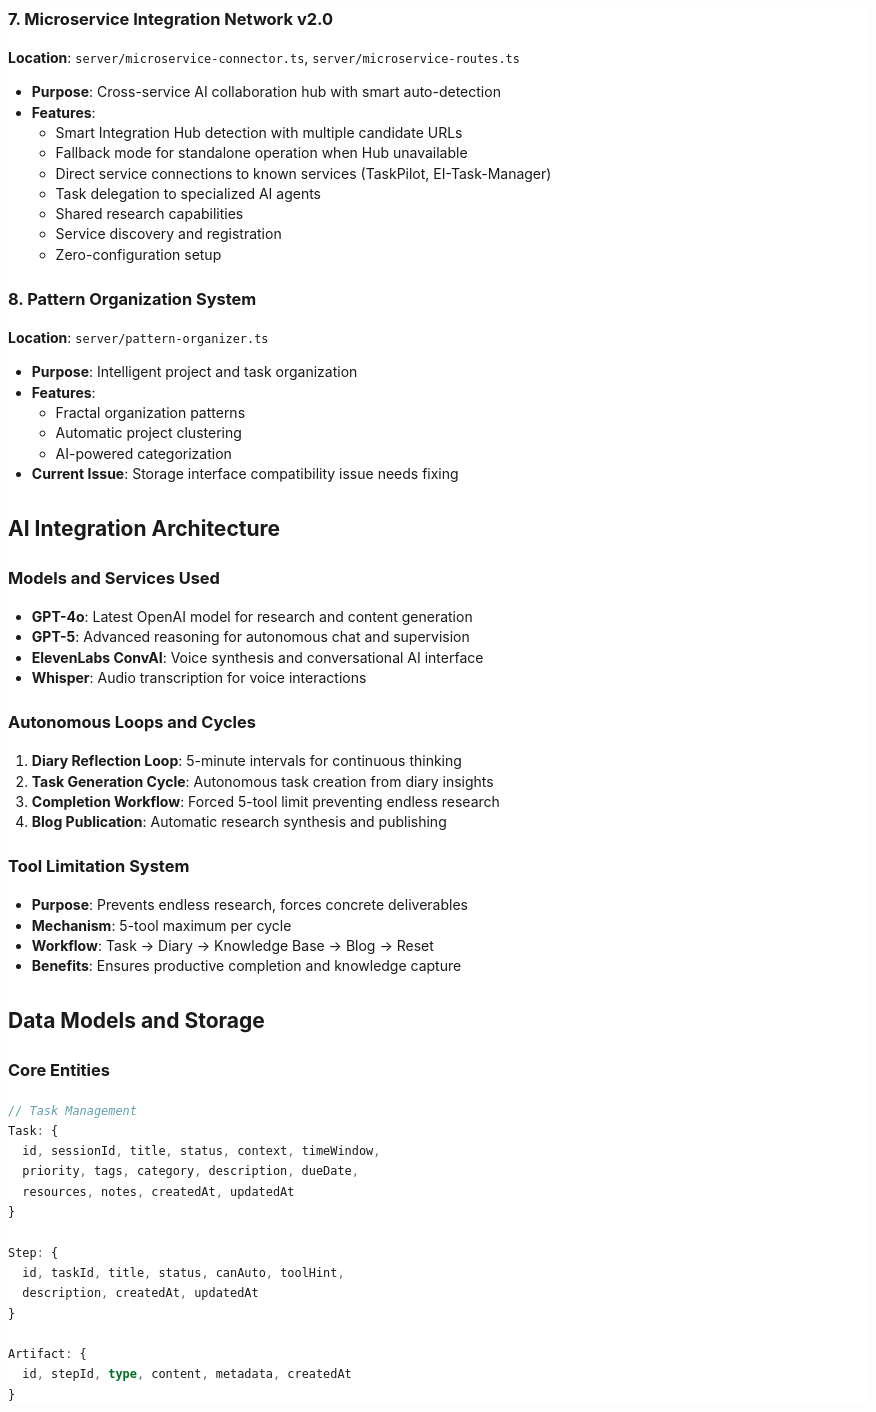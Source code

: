 ### 7. Microservice Integration Network v2.0
**Location**: `server/microservice-connector.ts`, `server/microservice-routes.ts`
- **Purpose**: Cross-service AI collaboration hub with smart auto-detection
- **Features**:
  - Smart Integration Hub detection with multiple candidate URLs
  - Fallback mode for standalone operation when Hub unavailable
  - Direct service connections to known services (TaskPilot, EI-Task-Manager)
  - Task delegation to specialized AI agents
  - Shared research capabilities
  - Service discovery and registration
  - Zero-configuration setup

### 8. Pattern Organization System
**Location**: `server/pattern-organizer.ts`
- **Purpose**: Intelligent project and task organization
- **Features**:
  - Fractal organization patterns
  - Automatic project clustering
  - AI-powered categorization
- **Current Issue**: Storage interface compatibility issue needs fixing

## AI Integration Architecture

### Models and Services Used
- **GPT-4o**: Latest OpenAI model for research and content generation
- **GPT-5**: Advanced reasoning for autonomous chat and supervision  
- **ElevenLabs ConvAI**: Voice synthesis and conversational AI interface
- **Whisper**: Audio transcription for voice interactions

### Autonomous Loops and Cycles
1. **Diary Reflection Loop**: 5-minute intervals for continuous thinking
2. **Task Generation Cycle**: Autonomous task creation from diary insights  
3. **Completion Workflow**: Forced 5-tool limit preventing endless research
4. **Blog Publication**: Automatic research synthesis and publishing

### Tool Limitation System
- **Purpose**: Prevents endless research, forces concrete deliverables
- **Mechanism**: 5-tool maximum per cycle
- **Workflow**: Task → Diary → Knowledge Base → Blog → Reset
- **Benefits**: Ensures productive completion and knowledge capture

## Data Models and Storage

### Core Entities
```typescript
// Task Management
Task: {
  id, sessionId, title, status, context, timeWindow, 
  priority, tags, category, description, dueDate,
  resources, notes, createdAt, updatedAt
}

Step: {
  id, taskId, title, status, canAuto, toolHint, 
  description, createdAt, updatedAt
}

Artifact: {
  id, stepId, type, content, metadata, createdAt
}
```